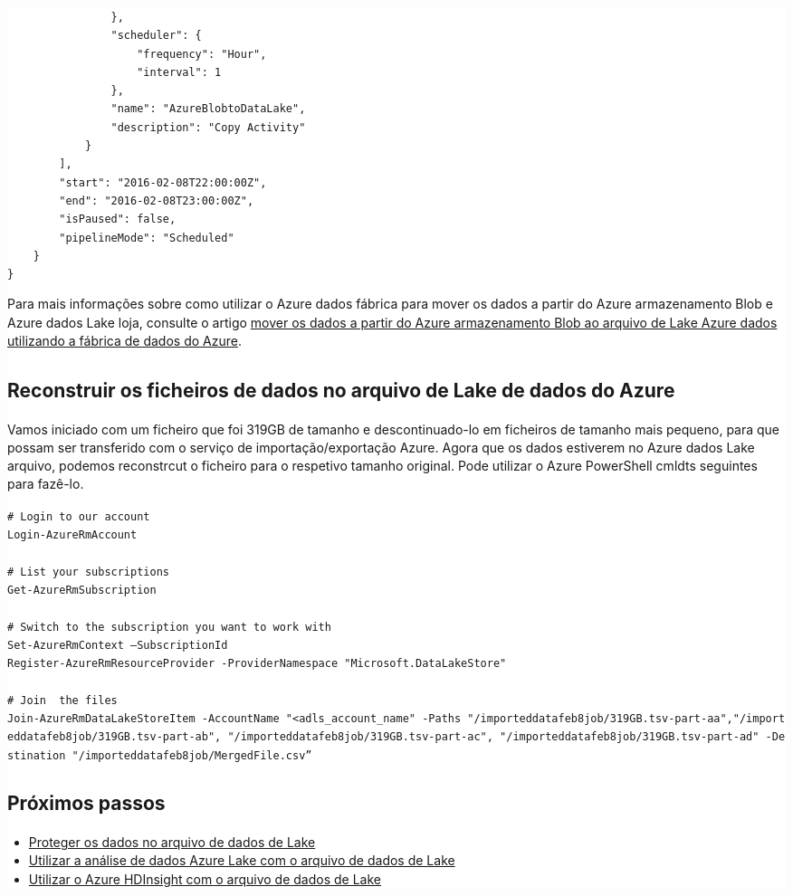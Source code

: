 ````
                },
                "scheduler": {
                    "frequency": "Hour",
                    "interval": 1
                },
                "name": "AzureBlobtoDataLake",
                "description": "Copy Activity"
            }
        ],
        "start": "2016-02-08T22:00:00Z",
        "end": "2016-02-08T23:00:00Z",
        "isPaused": false,
        "pipelineMode": "Scheduled"
    }
}
````
Para mais informações sobre como utilizar o Azure dados fábrica para mover os dados a partir do Azure armazenamento Blob e Azure dados Lake loja, consulte o artigo [mover os dados a partir do Azure armazenamento Blob ao arquivo de Lake Azure dados utilizando a fábrica de dados do Azure](../data-factory/data-factory-azure-datalake-connector.md#sample-copy-data-from-azure-blob-to-azure-data-lake-store).

## <a name="reconstruct-the-data-files-in-azure-data-lake-store"></a>Reconstruir os ficheiros de dados no arquivo de Lake de dados do Azure

Vamos iniciado com um ficheiro que foi 319GB de tamanho e descontinuado-lo em ficheiros de tamanho mais pequeno, para que possam ser transferido com o serviço de importação/exportação Azure. Agora que os dados estiverem no Azure dados Lake arquivo, podemos reconstrcut o ficheiro para o respetivo tamanho original. Pode utilizar o Azure PowerShell cmldts seguintes para fazê-lo.

````
# Login to our account
Login-AzureRmAccount

# List your subscriptions
Get-AzureRmSubscription

# Switch to the subscription you want to work with
Set-AzureRmContext –SubscriptionId
Register-AzureRmResourceProvider -ProviderNamespace "Microsoft.DataLakeStore"

# Join  the files
Join-AzureRmDataLakeStoreItem -AccountName "<adls_account_name" -Paths "/importeddatafeb8job/319GB.tsv-part-aa","/importeddatafeb8job/319GB.tsv-part-ab", "/importeddatafeb8job/319GB.tsv-part-ac", "/importeddatafeb8job/319GB.tsv-part-ad" -Destination "/importeddatafeb8job/MergedFile.csv”
````

## <a name="next-steps"></a>Próximos passos

- [Proteger os dados no arquivo de dados de Lake](data-lake-store-secure-data.md)
- [Utilizar a análise de dados Azure Lake com o arquivo de dados de Lake](../data-lake-analytics/data-lake-analytics-get-started-portal.md)
- [Utilizar o Azure HDInsight com o arquivo de dados de Lake](data-lake-store-hdinsight-hadoop-use-portal.md)
